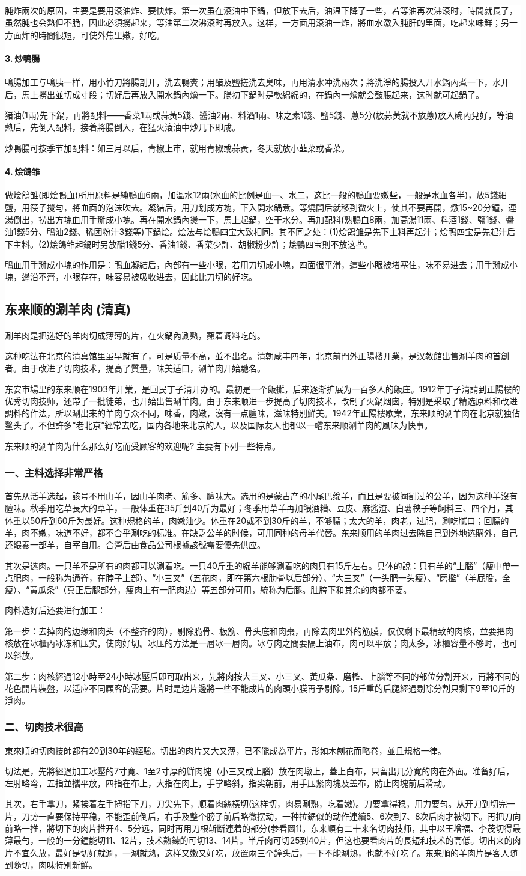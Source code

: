 肫炸兩次的原因，主要是要用滾油炸、要快炸。第一次虽在滾油中下鍋，但放下去后，油温下降了一些，若等油再次沸滾时，時間就長了，虽然肫也会熱但不脆，因此必須撈起来，等油第二次沸滾时再放入。这样，一方面用滾油一炸，將血水激入肫肝的里面，吃起来味鮮；另一方面炸的時間很短，可使外焦里嫩，好吃。

#### 3. 炒鴨腸

鴨腸加工与鴨胰一样，用小竹刀將腸剖开，洗去鴨糞；用醋及鹽搓洗去臭味，再用清水冲洗兩次；將洗淨的腸投入开水鍋內煮一下，水开后，馬上撈出並切成寸段；切好后再放入開水鍋內燴一下。腸初下鍋时是軟綿綿的，在鍋內一燴就会鼓脹起来，这时就可起鍋了。

猪油(1兩)先下鍋，再將配料——香菜1兩或蒜黃5錢、醬油2兩、料酒1兩、味之素1錢、鹽5錢、蔥5分(放蒜黃就不放蔥)放入碗內兌好，等油熱后，先倒入配料，接着將腸倒入，在猛火滾油中炒几下即成。

炒鴨腸可按季节加配料：如三月以后，青椒上市，就用青椒或蒜黃，冬天就放小韮菜或香菜。

#### 4. 烩鴿雏

做烩鴿雏(即烩鴨血)所用原料是純鴨血6兩，加溫水12兩(水血的比例是血一、水二，这比一般的鴨血要嫩些，一般是水血各半)，放5錢細鹽，用筷子攪勻，將血面的泡沫吹去。凝結后，用刀划成方塊，下入開水鍋煮。等燒開后就移到微火上，使其不要再開，燉15~20分鐘，連湯倒出，捞出方塊血用手掰成小塊。再在開水鍋內燙一下，馬上起鍋，空干水分。再加配料(熟鴨血8兩，加高湯11兩、料酒1錢、鹽1錢、醬油1錢5分、鴨油2錢、稀团粉汁3錢等)下鍋烩。烩法与烩鴨四宝大致相同。其不同之处：(1)烩鴿雏是先下主料再起汁；烩鴨四宝是先起汁后下主料。(2)烩鴿雏起鍋时另放醋1錢5分、香油1錢、香菜少許、胡椒粉少許；烩鴨四宝則不放这些。

鴨血用手掰成小塊的作用是：鴨血凝結后，內部有一些小眼，若用刀切成小塊，四面很平滑，這些小眼被堵塞住，味不易进去；用手掰成小塊，邊沿不齊，小眼存在，味容易被吸收进去，因此比刀切的好吃。

## 东来顺的涮羊肉 (清真)

涮羊肉是把选好的羊肉切成薄薄的片，在火鍋內涮熟，蘸着调料吃的。

这种吃法在北京的清真馆里虽早就有了，可是质量不高，並不出名。清朝咸丰四年，北京前門外正陽楼开業，是汉教館出售涮羊肉的首創者。由于改进了切肉技术，提高了質量，味美适口，涮羊肉开始馳名。

东安市場里的东来顺在1903年开業，是回民丁子清开办的。最初是一个飯攤，后来逐渐扩展为一百多人的飯庄。1912年丁子清請到正陽樓的优秀切肉技师，还帶了一批徒弟，也开始出售涮羊肉。由于东来顺进一步提高了切肉技术，改制了火鍋烟囱，特別是采取了精选原料和改进調料的作法，所以涮出来的羊肉与众不同，味香，肉嫩，沒有一点膻味，滋味特別鮮美。1942年正陽樓歇業，东来顺的涮羊肉在北京就独佔鳌头了。不但許多“老北京”經常去吃，国内各地来北京的人，以及国际友人也都以一嚐东来顺涮羊肉的風味为快事。

东来顺的涮羊肉为什么那么好吃而受顾客的欢迎呢? 主要有下列一些特点。

### 一、主料选择非常严格

首先从活羊选起，該号不用山羊，因山羊肉老、筋多、膻味大。选用的是蒙古产的小尾巴绵羊，而且是要被阉割过的公羊，因为这种羊沒有膻味。秋季用吃草長大的草羊，一般体重在35斤到40斤为最好；冬季用草羊再加餵酒糟、豆皮、麻酱渣、白薯秧子等飼料三、四个月，其体重以50斤到60斤为最好。这种規格的羊，肉嫩油少。体重在20或不到30斤的羊，不够膘；太大的羊，肉老，过肥，涮吃膩口；回膘的羊，肉不嫩，味道不好，都不合乎涮吃的标准。在缺乏公羊的时候，可用同种的母羊代替。东来顺用的羊肉过去除自己到外地选購外，自己还餵養一部羊，自宰自用。合營后由食品公司根據該號需要優先供应。

其次是选肉。一只羊不是所有的肉都可以涮着吃。一只40斤重的綿羊能够涮着吃的肉只有15斤左右。具体的說：只有羊的“上腦”（瘦中帶一点肥肉，一般称为通脊，在脖子上部）、“小三叉”（五花肉，即在第六根肋骨以后部分）、“大三叉”（一头肥一头瘦）、“磨檻”（羊屁股，全瘦）、“黃瓜条”（真正后腿部分，瘦肉上有一肥肉边）等五部分可用，統称为后腿。肚胯下和其余的肉都不要。

肉料选好后还要进行加工：

第一步：去掉肉的边缘和肉头（不整齐的肉），剔除脆骨、板筋、骨头底和肉棗，再除去肉里外的筋膜，仅仅剩下最精致的肉核，並要把肉核放在冰櫃內冰冻和压实，使肉好切。冰压的方法是一層冰一層肉。冰与肉之間要隔上油布，肉可以平放；肉太多，冰櫃容量不够时，也可以斜放。

第二步：肉核經過12小時至24小時冰壓后即可取出来，先將肉按大三叉、小三叉、黃瓜条、磨檻、上腦等不同的部位分割开来，再將不同的花色開片裝盤，以适应不同顧客的需要。片时是边片邊將一些不能成片的肉頭小膜再予剔除。15斤重的后腿經過剔除分割只剩下9至10斤的淨肉。

### 二、切肉技术很高

東來順的切肉技師都有20到30年的經驗。切出的肉片又大又薄，已不能成為平片，形如木刨花而略卷，並且規格一律。

切法是，先將經過加工冰壓的7寸寬、1至2寸厚的鮮肉塊（小三叉或上腦）放在肉墩上，蓋上白布，只留出几分寬的肉在外面。准备好后，左肘略弯，五指並攜平放，四指在布上，大指在肉上，手掌略斜，指尖朝前，用手压紧肉塊及盖布，防止肉塊前后滑动。

其次，右手拿刀，紧挨着左手拇指下刀，刀尖先下，順着肉絲橫切(这样切，肉易涮熟，吃着嫩)。刀要拿得稳，用力要匀。从开刀到切完一片，刀势一直要保持平稳，不能歪前倒后，右手及整个膀子前后略微摆动，一种拉鋸似的动作連續5、6次到7、8次后肉才被切下。再把刀向前略一推，將切下的肉片推开4、5分远，同时再用刀根斩断連着的部分(参看圖1)。东来順有二十来名切肉技师，其中以王增福、李茂切得最薄最勻，一般的一分鐘能切11、12片，技术熟鍊的可切13、14片。半斤肉可切25到40片，但这也要看肉片的長短和技术的高低。切出来的肉片不宜久放，最好是切好就涮，一涮就熟，这样又嫩又好吃，放置兩三个鐘头后，一下不能涮熟，也就不好吃了。东来順的羊肉片是客人随到隨切，肉味特別新鮮。
